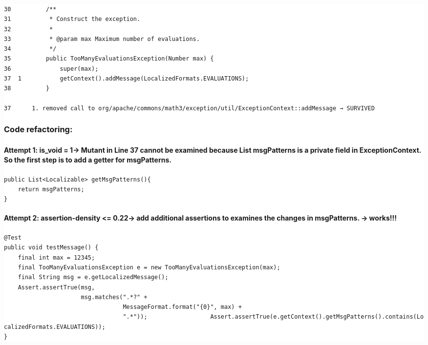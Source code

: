    30	 	    /**
    31	 	     * Construct the exception.
    32	 	     *
    33	 	     * @param max Maximum number of evaluations.
    34	 	     */
    35	 	    public TooManyEvaluationsException(Number max) {
    36	 	        super(max);
    37	1	        getContext().addMessage(LocalizedFormats.EVALUATIONS);
    38	 	    }

    37		1. removed call to org/apache/commons/math3/exception/util/ExceptionContext::addMessage → SURVIVED
### Code refactoring:
#### Attempt 1:  is_void = 1→ Mutant in Line 37 cannot be examined because List<Localizable> msgPatterns is a private field in ExceptionContext. So the first step is to add a getter for msgPatterns.

    public List<Localizable> getMsgPatterns(){
        return msgPatterns;
    }

#### Attempt 2:  assertion-density <= 0.22→ add additional assertions to examines the changes in msgPatterns. → works!!!
    @Test
    public void testMessage() {
        final int max = 12345;
        final TooManyEvaluationsException e = new TooManyEvaluationsException(max);
        final String msg = e.getLocalizedMessage();
        Assert.assertTrue(msg,
                          msg.matches(".*?" +
                                      MessageFormat.format("{0}", max) +
                                      ".*"));                  Assert.assertTrue(e.getContext().getMsgPatterns().contains(LocalizedFormats.EVALUATIONS));
    }
